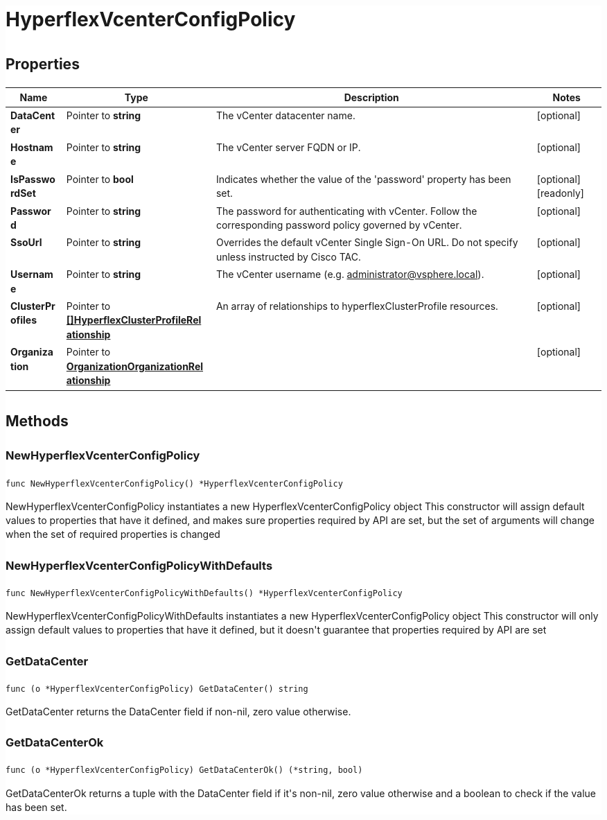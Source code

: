 # HyperflexVcenterConfigPolicy

## Properties

Name | Type | Description | Notes
------------ | ------------- | ------------- | -------------
**DataCenter** | Pointer to **string** | The vCenter datacenter name. | [optional] 
**Hostname** | Pointer to **string** | The vCenter server FQDN or IP. | [optional] 
**IsPasswordSet** | Pointer to **bool** | Indicates whether the value of the &#39;password&#39; property has been set. | [optional] [readonly] 
**Password** | Pointer to **string** | The password for authenticating with vCenter. Follow the corresponding password policy governed by vCenter. | [optional] 
**SsoUrl** | Pointer to **string** | Overrides the default vCenter Single Sign-On URL. Do not specify unless instructed by Cisco TAC. | [optional] 
**Username** | Pointer to **string** | The vCenter username (e.g. administrator@vsphere.local). | [optional] 
**ClusterProfiles** | Pointer to [**[]HyperflexClusterProfileRelationship**](hyperflex.ClusterProfile.Relationship.md) | An array of relationships to hyperflexClusterProfile resources. | [optional] 
**Organization** | Pointer to [**OrganizationOrganizationRelationship**](organization.Organization.Relationship.md) |  | [optional] 

## Methods

### NewHyperflexVcenterConfigPolicy

`func NewHyperflexVcenterConfigPolicy() *HyperflexVcenterConfigPolicy`

NewHyperflexVcenterConfigPolicy instantiates a new HyperflexVcenterConfigPolicy object
This constructor will assign default values to properties that have it defined,
and makes sure properties required by API are set, but the set of arguments
will change when the set of required properties is changed

### NewHyperflexVcenterConfigPolicyWithDefaults

`func NewHyperflexVcenterConfigPolicyWithDefaults() *HyperflexVcenterConfigPolicy`

NewHyperflexVcenterConfigPolicyWithDefaults instantiates a new HyperflexVcenterConfigPolicy object
This constructor will only assign default values to properties that have it defined,
but it doesn't guarantee that properties required by API are set

### GetDataCenter

`func (o *HyperflexVcenterConfigPolicy) GetDataCenter() string`

GetDataCenter returns the DataCenter field if non-nil, zero value otherwise.

### GetDataCenterOk

`func (o *HyperflexVcenterConfigPolicy) GetDataCenterOk() (*string, bool)`

GetDataCenterOk returns a tuple with the DataCenter field if it's non-nil, zero value otherwise
and a boolean to check if the value has been set.
